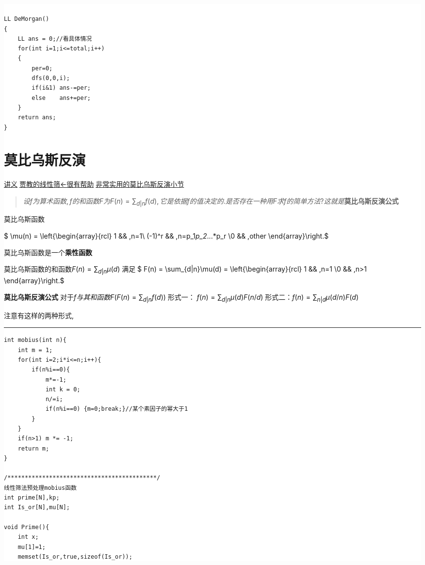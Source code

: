 ```

LL DeMorgan()
{
    LL ans = 0;//看具体情况
    for(int i=1;i<=total;i++)
    {
        per=0;
        dfs(0,0,i);
        if(i&1) ans-=per;
        else    ans+=per;
    }
    return ans;
}
```

# 莫比乌斯反演

[讲义](http://blog.csdn.net/acdreamers/article/details/8542292)
[贾教的线性筛<-很有帮助](http://www.docin.com/p-687551303.html)
[非常实用的莫比乌斯反演小节](http://www.cnblogs.com/femsub/p/5723780.html)

>$设f为算术函数,f的和函数F为F(n)=\sum_{d|n}f(d),它是依据f的值决定的.是否存在一种用F求f的简单方法?这就是$**莫比乌斯反演公式**

莫比乌斯函数

$ \mu(n) = \left\{\begin{array}{rcl} 1 && ,n=1\\ (-1)^r && ,n=p_1*p_2*...*p_r \\0 && ,other \end{array}\right.$

莫比乌斯函数是一个**乘性函数**

莫比乌斯函数的和函数$F(n) = \sum_{d|n} \mu (d)$ 满足
$ F(n) = \sum_{d|n}\mu(d) = \left\{\begin{array}{rcl} 1 && ,n=1  \\0 && ,n>1 \end{array}\right.$

**莫比乌斯反演公式**
对于$f与其和函数F (F(n)=\sum_{d|n}f(d))$
形式一： $f(n) = \sum_{d|n}\mu(d)F(n/d)$
形式二：$f(n) = \sum_{n|d}\mu(d/n)F(d)$

注意有这样的两种形式,

----------


```
int mobius(int n){
	int m = 1;
	for(int i=2;i*i<=n;i++){
		if(n%i==0){
			m*=-1;
			int k = 0;
			n/=i;
			if(n%i==0) {m=0;break;}//某个素因子的幂大于1
		}
	}
	if(n>1) m *= -1;
	return m;
}

/*******************************************/
线性筛法预处理mobius函数
int prime[N],kp;
int Is_or[N],mu[N];

void Prime(){
    int x;
    mu[1]=1;
    memset(Is_or,true,sizeof(Is_or));
```